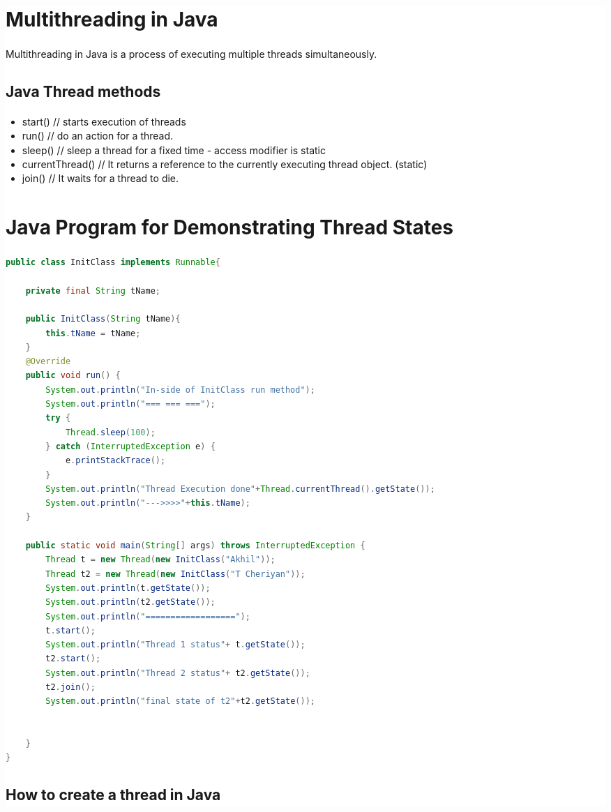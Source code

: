 # Multithreading in Java

Multithreading in Java is a process of executing multiple threads simultaneously.

## Java Thread methods

- start() // starts execution of threads
- run() // do an action for a thread.
- sleep() // sleep a thread for a fixed time - access modifier is static
- currentThread() // It returns a reference to the currently executing thread object. (static)
- join() // It waits for a thread to die.

# Java Program for Demonstrating Thread States
```java
public class InitClass implements Runnable{

    private final String tName;

    public InitClass(String tName){
        this.tName = tName;
    }
    @Override
    public void run() {
        System.out.println("In-side of InitClass run method");
        System.out.println("=== === ===");
        try {
            Thread.sleep(100);
        } catch (InterruptedException e) {
            e.printStackTrace();
        }
        System.out.println("Thread Execution done"+Thread.currentThread().getState());
        System.out.println("--->>>>"+this.tName);
    }

    public static void main(String[] args) throws InterruptedException {
        Thread t = new Thread(new InitClass("Akhil"));
        Thread t2 = new Thread(new InitClass("T Cheriyan"));
        System.out.println(t.getState());
        System.out.println(t2.getState());
        System.out.println("==================");
        t.start();
        System.out.println("Thread 1 status"+ t.getState());
        t2.start();
        System.out.println("Thread 2 status"+ t2.getState());
        t2.join();
        System.out.println("final state of t2"+t2.getState());


    }
}
```
## How to create a thread in Java
